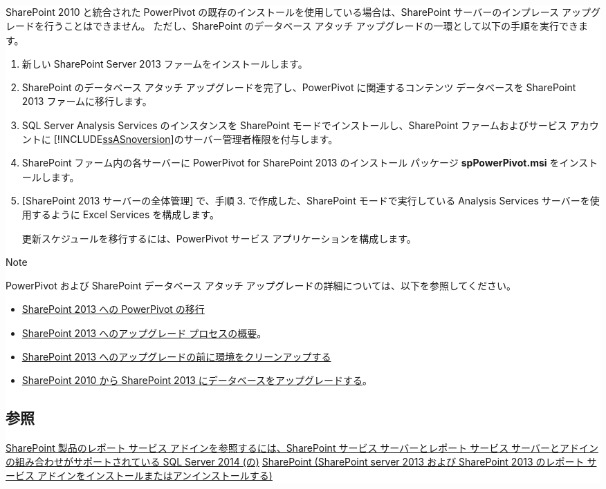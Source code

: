  SharePoint 2010 と統合された PowerPivot の既存のインストールを使用している場合は、SharePoint サーバーのインプレース アップグレードを行うことはできません。  ただし、SharePoint のデータベース アタッチ アップグレードの一環として以下の手順を実行できます。

1.  新しい SharePoint Server 2013 ファームをインストールします。

2.  SharePoint のデータベース アタッチ アップグレードを完了し、PowerPivot に関連するコンテンツ データベースを SharePoint 2013 ファームに移行します。

3.  SQL Server Analysis Services のインスタンスを SharePoint モードでインストールし、SharePoint ファームおよびサービス アカウントに [!INCLUDE[ssASnoversion](../../includes/ssasnoversion-md.md)]のサーバー管理者権限を付与します。

4.  SharePoint ファーム内の各サーバーに PowerPivot for SharePoint 2013 のインストール パッケージ **spPowerPivot.msi** をインストールします。

5.  [SharePoint 2013 サーバーの全体管理] で、手順 3. で作成した、SharePoint モードで実行している Analysis Services サーバーを使用するように Excel Services を構成します。

     更新スケジュールを移行するには、PowerPivot サービス アプリケーションを構成します。

> [!NOTE]
>  PowerPivot および SharePoint データベース アタッチ アップグレードの詳細については、以下を参照してください。

-   [SharePoint 2013 への PowerPivot の移行](https://docs.microsoft.com/analysis-services/instances/install-windows/migrate-power-pivot-to-sharepoint-2013)

-   [SharePoint 2013 へのアップグレード プロセスの概要](https://go.microsoft.com/fwlink/p/?LinkId=256688)。

-   [SharePoint 2013 へのアップグレードの前に環境をクリーンアップする](https://go.microsoft.com/fwlink/p/?LinkId=256689)

-   [SharePoint 2010 から SharePoint 2013 にデータベースをアップグレードする](https://go.microsoft.com/fwlink/p/?LinkId=256690)。

## <a name="see-also"></a>参照
 [SharePoint 製品のレポート サービス アドインを参照するには](../../reporting-services/install-windows/where-to-find-the-reporting-services-add-in-for-sharepoint-products.md)[、SharePoint サービス サーバーとレポート サービス サーバーとアドインの組み合わせがサポートされている SQL Server 2014 &#40;の&#41;](../../reporting-services/install-windows/supported-combinations-of-sharepoint-and-reporting-services-server.md) [SharePoint &#40;SharePoint server 2013 および SharePoint 2013 のレポート サービス アドインをインストールまたはアンインストールする&#41;](../../reporting-services/install-windows/install-or-uninstall-the-reporting-services-add-in-for-sharepoint.md)


